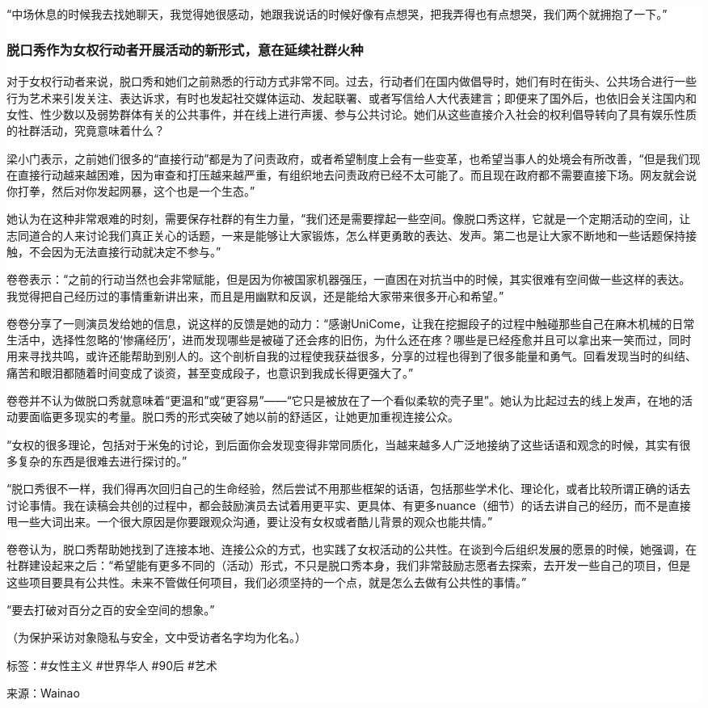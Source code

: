 “中场休息的时候我去找她聊天，我觉得她很感动，她跟我说话的时候好像有点想哭，把我弄得也有点想哭，我们两个就拥抱了一下。”

### 脱口秀作为女权行动者开展活动的新形式，意在延续社群火种

对于女权行动者来说，脱口秀和她们之前熟悉的行动方式非常不同。过去，行动者们在国内做倡导时，她们有时在街头、公共场合进行一些行为艺术来引发关注、表达诉求，有时也发起社交媒体运动、发起联署、或者写信给人大代表建言；即便来了国外后，也依旧会关注国内和女性、性少数以及弱势群体有关的公共事件，并在线上进行声援、参与公共讨论。她们从这些直接介入社会的权利倡导转向了具有娱乐性质的社群活动，究竟意味着什么？

梁小门表示，之前她们很多的“直接行动”都是为了问责政府，或者希望制度上会有一些变革，也希望当事人的处境会有所改善，“但是我们现在直接行动越来越困难，因为审查和打压越来越严重，有组织地去问责政府已经不太可能了。而且现在政府都不需要直接下场。网友就会说你打拳，然后对你发起网暴，这个也是一个生态。”

她认为在这种非常艰难的时刻，需要保存社群的有生力量，“我们还是需要撑起一些空间。像脱口秀这样，它就是一个定期活动的空间，让志同道合的人来讨论我们真正关心的话题，一来是能够让大家锻炼，怎么样更勇敢的表达、发声。第二也是让大家不断地和一些话题保持接触，不会因为无法直接行动就决定不参与。”

卷卷表示：“之前的行动当然也会非常赋能，但是因为你被国家机器强压，一直困在对抗当中的时候，其实很难有空间做一些这样的表达。我觉得把自己经历过的事情重新讲出来，而且是用幽默和反讽，还是能给大家带来很多开心和希望。”

卷卷分享了一则演员发给她的信息，说这样的反馈是她的动力：“感谢UniCome，让我在挖掘段子的过程中触碰那些自己在麻木机械的日常生活中，选择性忽略的‘惨痛经历’，进而发现哪些是被碰了还会疼的旧伤，为什么还在疼？哪些是已经痊愈并且可以拿出来一笑而过，同时用来寻找共鸣，或许还能帮助到别人的。这个剖析自我的过程使我获益很多，分享的过程也得到了很多能量和勇气。回看发现当时的纠结、痛苦和眼泪都随着时间变成了谈资，甚至变成段子，也意识到我成长得更强大了。”

卷卷并不认为做脱口秀就意味着“更温和”或“更容易”——“它只是被放在了一个看似柔软的壳子里”。她认为比起过去的线上发声，在地的活动要面临更多现实的考量。脱口秀的形式突破了她以前的舒适区，让她更加重视连接公众。

“女权的很多理论，包括对于米兔的讨论，到后面你会发现变得非常同质化，当越来越多人广泛地接纳了这些话语和观念的时候，其实有很多复杂的东西是很难去进行探讨的。”

“脱口秀很不一样，我们得再次回归自己的生命经验，然后尝试不用那些框架的话语，包括那些学术化、理论化，或者比较所谓正确的话去讨论事情。我在读稿会共创的过程中，都会鼓励演员去试着用更平实、更具体、有更多nuance（细节）的话去讲自己的经历，而不是直接甩一些大词出来。一个很大原因是你要跟观众沟通，要让没有女权或者酷儿背景的观众也能共情。”

卷卷认为，脱口秀帮助她找到了连接本地、连接公众的方式，也实践了女权活动的公共性。在谈到今后组织发展的愿景的时候，她强调，在社群建设起来之后：“希望能有更多不同的（活动）形式，不只是脱口秀本身，我们非常鼓励志愿者去探索，去开发一些自己的项目，但是这些项目要具有公共性。未来不管做任何项目，我们必须坚持的一个点，就是怎么去做有公共性的事情。”

“要去打破对百分之百的安全空间的想象。”

（为保护采访对象隐私与安全，文中受访者名字均为化名。）

标签：#女性主义 #世界华人 #90后 #艺术

来源：Wainao
